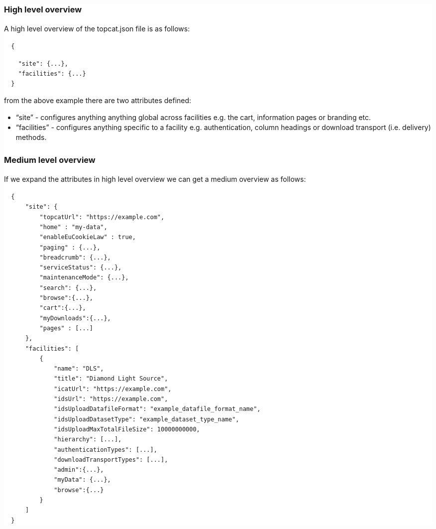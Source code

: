 ### High level overview

A high level overview of the topcat.json file is as follows:

```
  {
```

```
    "site": {...},
    "facilities": {...}
  }

```

from the above example there are two attributes defined:

* “site” - configures anything anything global across facilities e.g. the cart, information pages or branding etc.
* “facilities” - configures anything specific to a facility e.g. authentication, column headings or download transport (i.e. delivery) methods.

### Medium level overview

If we expand the attributes in high level overview we can get a medium overview as follows:

```
  {    
      "site": {
          "topcatUrl": "https://example.com",
          "home" : "my-data",
          "enableEuCookieLaw" : true,
          "paging" : {...},
          "breadcrumb": {...},
          "serviceStatus": {...},
          "maintenanceMode": {...},
          "search": {...},
          "browse":{...},
          "cart":{...},
          "myDownloads":{...},
          "pages" : [...]
      },
      "facilities": [
          {
              "name": "DLS",
              "title": "Diamond Light Source",
              "icatUrl": "https://example.com",
              "idsUrl": "https://example.com",
              "idsUploadDatafileFormat": "example_datafile_format_name",
              "idsUploadDatasetType": "example_dataset_type_name",
              "idsUploadMaxTotalFileSize": 10000000000,
              "hierarchy": [...],
              "authenticationTypes": [...],
              "downloadTransportTypes": [...],
              "admin":{...},
              "myData": {...},
              "browse":{...}
          }
      ]
  }

```
